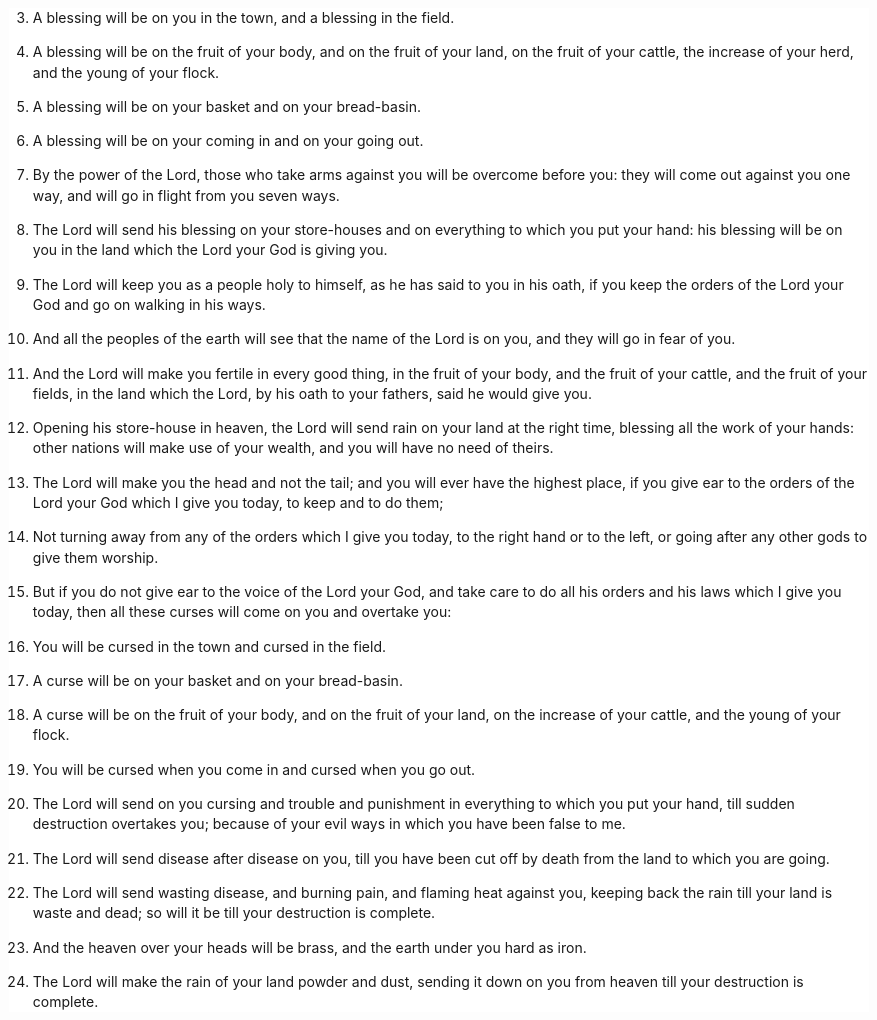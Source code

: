 3. A blessing will be on you in the town, and a blessing in the field.

4. A blessing will be on the fruit of your body, and on the fruit of your land, on the fruit of your cattle, the increase of your herd, and the young of your flock.

5. A blessing will be on your basket and on your bread-basin.

6. A blessing will be on your coming in and on your going out.

7. By the power of the Lord, those who take arms against you will be overcome before you: they will come out against you one way, and will go in flight from you seven ways.

8. The Lord will send his blessing on your store-houses and on everything to which you put your hand: his blessing will be on you in the land which the Lord your God is giving you.

9. The Lord will keep you as a people holy to himself, as he has said to you in his oath, if you keep the orders of the Lord your God and go on walking in his ways.

10. And all the peoples of the earth will see that the name of the Lord is on you, and they will go in fear of you.

11. And the Lord will make you fertile in every good thing, in the fruit of your body, and the fruit of your cattle, and the fruit of your fields, in the land which the Lord, by his oath to your fathers, said he would give you.

12. Opening his store-house in heaven, the Lord will send rain on your land at the right time, blessing all the work of your hands: other nations will make use of your wealth, and you will have no need of theirs.

13. The Lord will make you the head and not the tail; and you will ever have the highest place, if you give ear to the orders of the Lord your God which I give you today, to keep and to do them;

14. Not turning away from any of the orders which I give you today, to the right hand or to the left, or going after any other gods to give them worship.

15. But if you do not give ear to the voice of the Lord your God, and take care to do all his orders and his laws which I give you today, then all these curses will come on you and overtake you:

16. You will be cursed in the town and cursed in the field.

17. A curse will be on your basket and on your bread-basin.

18. A curse will be on the fruit of your body, and on the fruit of your land, on the increase of your cattle, and the young of your flock.

19. You will be cursed when you come in and cursed when you go out.

20. The Lord will send on you cursing and trouble and punishment in everything to which you put your hand, till sudden destruction overtakes you; because of your evil ways in which you have been false to me.

21. The Lord will send disease after disease on you, till you have been cut off by death from the land to which you are going.

22. The Lord will send wasting disease, and burning pain, and flaming heat against you, keeping back the rain till your land is waste and dead; so will it be till your destruction is complete.

23. And the heaven over your heads will be brass, and the earth under you hard as iron.

24. The Lord will make the rain of your land powder and dust, sending it down on you from heaven till your destruction is complete.
